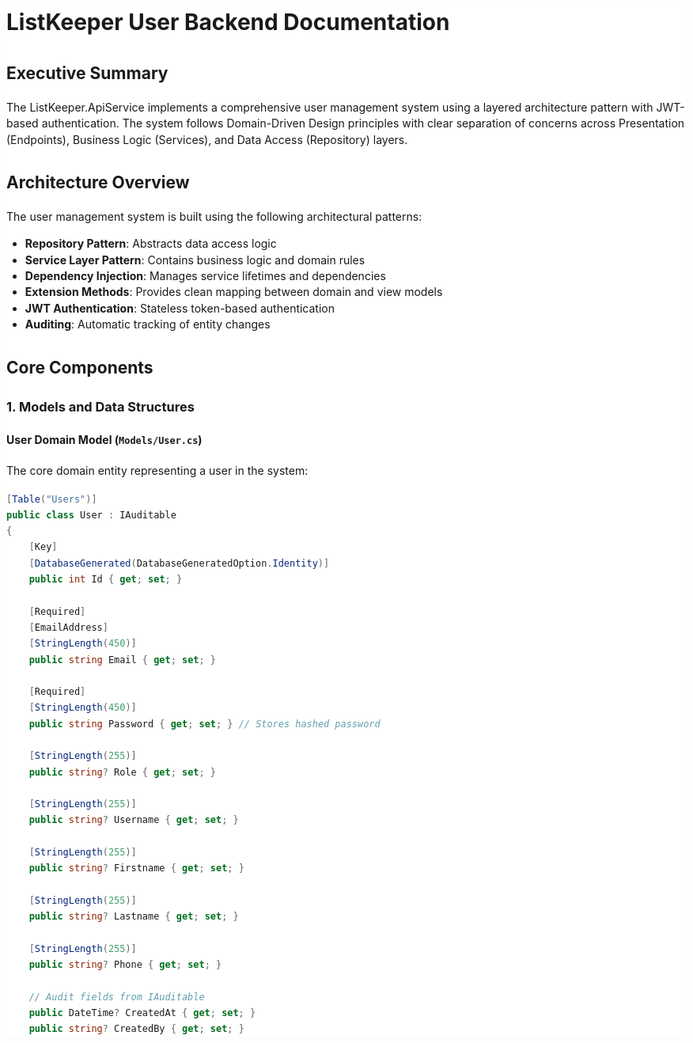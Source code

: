 # ListKeeper User Backend Documentation

## Executive Summary

The ListKeeper.ApiService implements a comprehensive user management system using a layered architecture pattern with JWT-based authentication. The system follows Domain-Driven Design principles with clear separation of concerns across Presentation (Endpoints), Business Logic (Services), and Data Access (Repository) layers.

## Architecture Overview

The user management system is built using the following architectural patterns:

- **Repository Pattern**: Abstracts data access logic
- **Service Layer Pattern**: Contains business logic and domain rules
- **Dependency Injection**: Manages service lifetimes and dependencies
- **Extension Methods**: Provides clean mapping between domain and view models
- **JWT Authentication**: Stateless token-based authentication
- **Auditing**: Automatic tracking of entity changes

## Core Components

### 1. Models and Data Structures

#### User Domain Model (`Models/User.cs`)
The core domain entity representing a user in the system:

```csharp
[Table("Users")]
public class User : IAuditable
{
    [Key]
    [DatabaseGenerated(DatabaseGeneratedOption.Identity)]
    public int Id { get; set; }
    
    [Required]
    [EmailAddress]
    [StringLength(450)]
    public string Email { get; set; }
    
    [Required]
    [StringLength(450)]
    public string Password { get; set; } // Stores hashed password
    
    [StringLength(255)]
    public string? Role { get; set; }
    
    [StringLength(255)]
    public string? Username { get; set; }
    
    [StringLength(255)]
    public string? Firstname { get; set; }
    
    [StringLength(255)]
    public string? Lastname { get; set; }
    
    [StringLength(255)]
    public string? Phone { get; set; }
    
    // Audit fields from IAuditable
    public DateTime? CreatedAt { get; set; }
    public string? CreatedBy { get; set; }
```